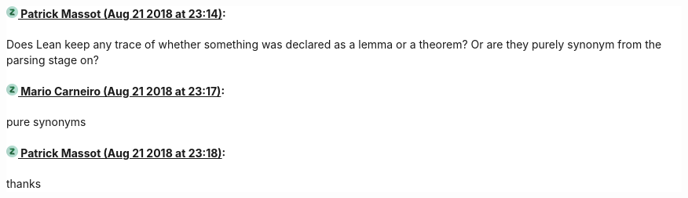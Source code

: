 #### [![Click to go to Zulip](../../assets/img/zulip2.png) Patrick Massot (Aug 21 2018 at 23:14)](https://leanprover.zulipchat.com/#narrow/stream/113488-general/topic/declaration%20inspection/near/132542303):
Does Lean keep any trace of whether something was declared as a lemma or a theorem? Or are they purely synonym from the parsing stage on?

#### [![Click to go to Zulip](../../assets/img/zulip2.png) Mario Carneiro (Aug 21 2018 at 23:17)](https://leanprover.zulipchat.com/#narrow/stream/113488-general/topic/declaration%20inspection/near/132542417):
pure synonyms

#### [![Click to go to Zulip](../../assets/img/zulip2.png) Patrick Massot (Aug 21 2018 at 23:18)](https://leanprover.zulipchat.com/#narrow/stream/113488-general/topic/declaration%20inspection/near/132542484):
thanks

